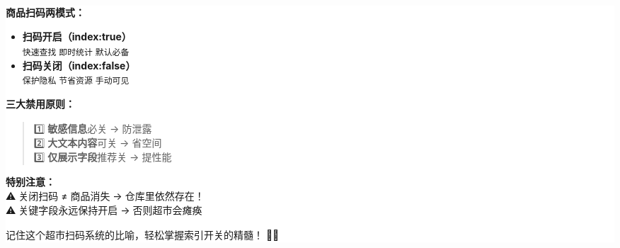 **商品扫码两模式：**
- **扫码开启（index:true）**  
  `快速查找` `即时统计` `默认必备`  
- **扫码关闭（index:false）**  
  `保护隐私` `节省资源` `手动可见`  

**三大禁用原则：**  
> 1️⃣ **敏感信息**必关 → 防泄露  
> 2️⃣ **大文本内容**可关 → 省空间  
> 3️⃣ **仅展示字段**推荐关 → 提性能  

**特别注意：**  
⚠️ 关闭扫码 ≠ 商品消失 → 仓库里依然存在！  
⚠️ 关键字段永远保持开启 → 否则超市会瘫痪  

记住这个超市扫码系统的比喻，轻松掌握索引开关的精髓！ 🎯🛒
